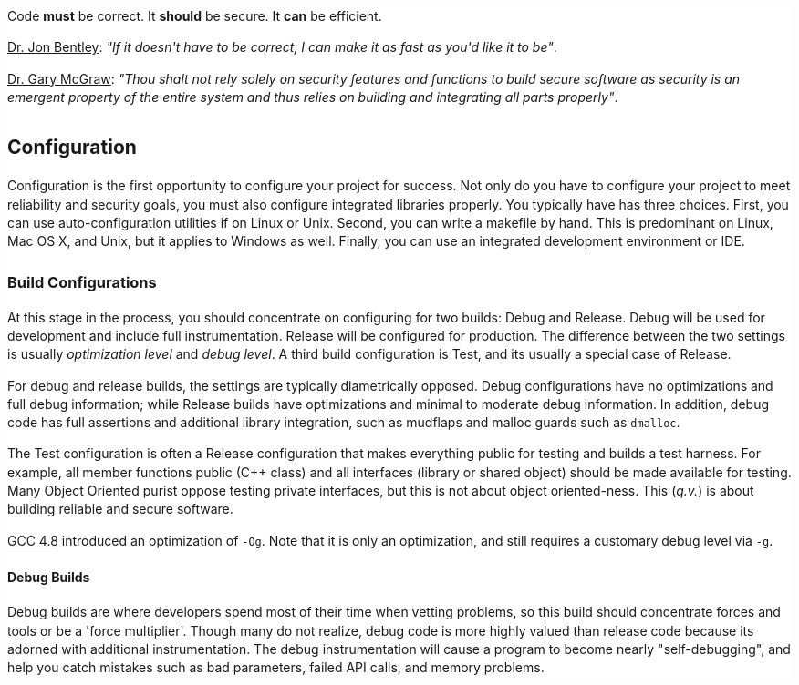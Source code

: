 Code **must** be correct. It **should** be secure. It **can** be
efficient.

[Dr. Jon Bentley](http://en.wikipedia.org/wiki/Jon_Bentley): *"If it
doesn't have to be correct, I can make it as fast as you'd like it to
be"*.

[Dr. Gary McGraw](http://en.wikipedia.org/wiki/Gary_McGraw): *"Thou
shalt not rely solely on security features and functions to build secure
software as security is an emergent property of the entire system and
thus relies on building and integrating all parts properly"*.

## Configuration

Configuration is the first opportunity to configure your project for
success. Not only do you have to configure your project to meet
reliability and security goals, you must also configure integrated
libraries properly. You typically have has three choices. First, you can
use auto-configuration utilities if on Linux or Unix. Second, you can
write a makefile by hand. This is predominant on Linux, Mac OS X, and
Unix, but it applies to Windows as well. Finally, you can use an
integrated development environment or IDE.

### Build Configurations

At this stage in the process, you should concentrate on configuring for
two builds: Debug and Release. Debug will be used for development and
include full instrumentation. Release will be configured for production.
The difference between the two settings is usually *optimization level*
and *debug level*. A third build configuration is Test, and its usually
a special case of Release.

For debug and release builds, the settings are typically diametrically
opposed. Debug configurations have no optimizations and full debug
information; while Release builds have optimizations and minimal to
moderate debug information. In addition, debug code has full assertions
and additional library integration, such as mudflaps and malloc guards
such as `dmalloc`.

The Test configuration is often a Release configuration that makes
everything public for testing and builds a test harness. For example,
all member functions public (C++ class) and all interfaces (library or
shared object) should be made available for testing. Many Object
Oriented purist oppose testing private interfaces, but this is not about
object oriented-ness. This (*q.v.*) is about building reliable and
secure software.

[GCC 4.8](http://gcc.gnu.org/gcc-4.8/changes.html) introduced an
optimization of `-Og`. Note that it is only an optimization, and still
requires a customary debug level via `-g`.

#### Debug Builds

Debug builds are where developers spend most of their time when vetting
problems, so this build should concentrate forces and tools or be a
'force multiplier'. Though many do not realize, debug code is more
highly valued than release code because its adorned with additional
instrumentation. The debug instrumentation will cause a program to
become nearly "self-debugging", and help you catch mistakes such as bad
parameters, failed API calls, and memory problems.
